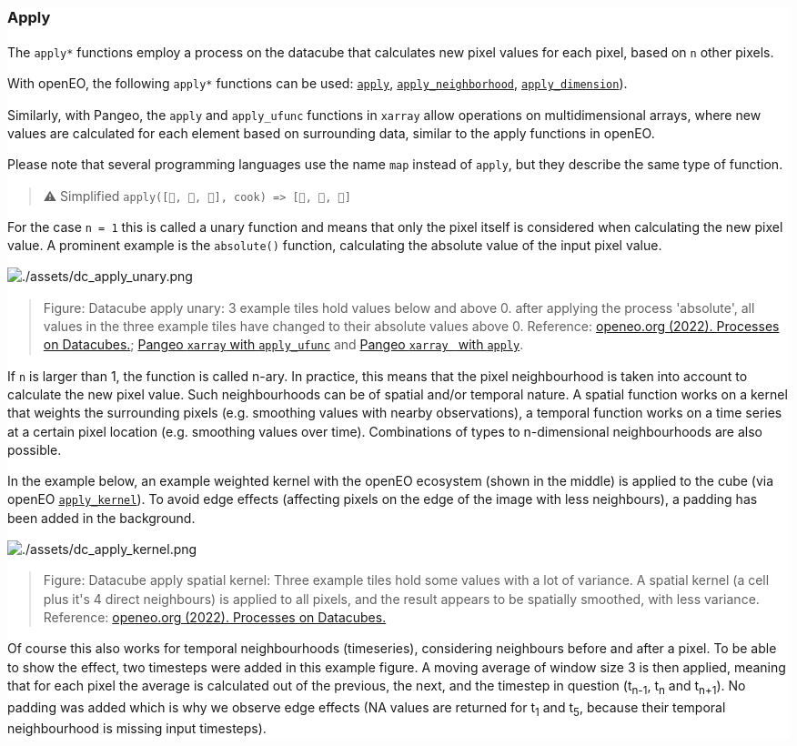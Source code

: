 ### Apply

The `apply*` functions employ a process on the datacube that calculates new pixel values for each pixel, based on `n` other pixels. 

With openEO, the following `apply*` functions can be used: [`apply`](https://processes.openeo.org/#apply), [`apply_neighborhood`](https://processes.openeo.org/#apply_neighborhood), [`apply_dimension`](https://processes.openeo.org/#apply_dimension)).

Similarly, with Pangeo, the `apply` and `apply_ufunc` functions in `xarray` allow operations on multidimensional arrays, where new values are calculated for each element based on surrounding data, similar to the apply functions in openEO.

Please note that several programming languages use the name `map` instead of `apply`, but they describe the same type of function.

> :warning: Simplified
<span title="Applying the process 'cook' to [corn, potato, pig] returns [popcorn, fries, meat].">`apply([🌽, 🥔, 🐷], cook) => [🍿, 🍟, 🍖]`</span>
>

For the case `n = 1` this is called a unary function and means that only the pixel itself is considered when calculating the new pixel value. A prominent example is the `absolute()` function, calculating the absolute value of the input pixel value.

![./assets/dc_apply_unary.png](./assets/dc_apply_unary.png "Datacube apply unary: 3 example tiles hold values below and above 0. after applying the process 'absolute', all values in the three example tiles have changed to their absolute values above 0.")

> Figure: Datacube apply unary: 3 example tiles hold values below and above 0. after applying the process 'absolute', all values in the three example tiles have changed to their absolute values above 0. Reference: [openeo.org (2022). Processes on Datacubes.](https://openeo.org/documentation/1.0/datacubes.html#processes-on-datacubes); [Pangeo `xarray` with `apply_ufunc`](https://tutorial.xarray.dev/advanced/apply_ufunc/simple_numpy_apply_ufunc.html) and [Pangeo `xarray ` with `apply`](https://xarray.pydata.org/en/v0.12.3/generated/xarray.Dataset.apply.html).


If `n` is larger than 1, the function is called n-ary. In practice, this means that the pixel neighbourhood is taken into account to calculate the new pixel value. Such neighbourhoods can be of spatial and/or temporal nature. A spatial function works on a kernel that weights the surrounding pixels (e.g. smoothing values with nearby observations), a temporal function works on a time series at a certain pixel location (e.g. smoothing values over time). Combinations of types to n-dimensional neighbourhoods are also possible.

In the example below, an example weighted kernel with the openEO ecosystem (shown in the middle) is applied to the cube (via openEO [`apply_kernel`](https://processes.openeo.org/#apply_kernel)). To avoid edge effects (affecting pixels on the edge of the image with less neighbours), a padding has been added in the background.

![./assets/dc_apply_kernel.png](./assets/dc_apply_kernel.png "Datacube apply spatial kernel: Three example tiles hold some values with a lot of variance. A spatial kernel (a cell plus it's 4 direct neighbours) is applied to all pixels, and the result appears to be spatially smoothed, with less variance.")

> Figure: Datacube apply spatial kernel: Three example tiles hold some values with a lot of variance. A spatial kernel (a cell plus it's 4 direct neighbours) is applied to all pixels, and the result appears to be spatially smoothed, with less variance. Reference: [openeo.org (2022). Processes on Datacubes.](https://openeo.org/documentation/1.0/datacubes.html#processes-on-datacubes)

Of course this also works for temporal neighbourhoods (timeseries), considering neighbours before and after a pixel. To be able to show the effect, two timesteps were added in this example figure. A moving average of window size 3 is then applied, meaning that for each pixel the average is calculated out of the previous, the next, and the timestep in question (t<sub>n-1</sub>, t<sub>n</sub> and t<sub>n+1</sub>). No padding was added which is why we observe edge effects (NA values are returned for t<sub>1</sub> and t<sub>5</sub>, because their temporal neighbourhood is missing input timesteps).
